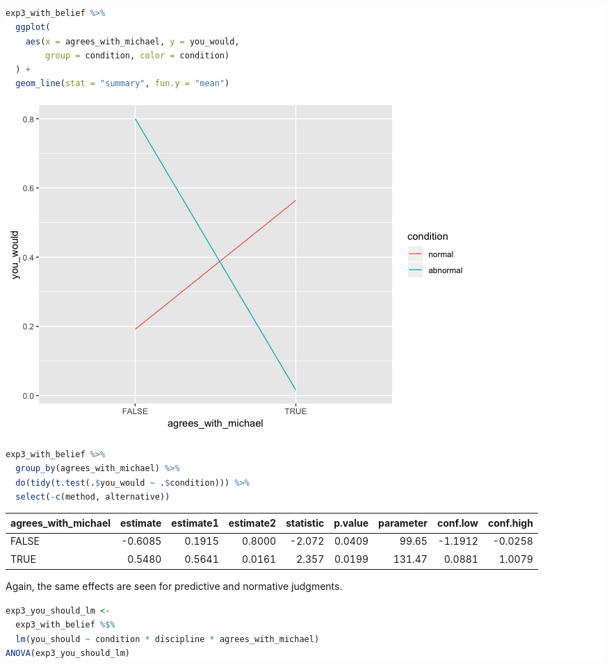 ``` r
exp3_with_belief %>%
  ggplot(
    aes(x = agrees_with_michael, y = you_would, 
        group = condition, color = condition)
  ) +
  geom_line(stat = "summary", fun.y = "mean")
```

![](markdown-figs/unnamed-chunk-58-1.png)

``` r
exp3_with_belief %>%
  group_by(agrees_with_michael) %>%
  do(tidy(t.test(.$you_would ~ .$condition))) %>% 
  select(-c(method, alternative))
```

| agrees\_with\_michael |  estimate|  estimate1|  estimate2|  statistic|  p.value|  parameter|  conf.low|  conf.high|
|:----------------------|---------:|----------:|----------:|----------:|--------:|----------:|---------:|----------:|
| FALSE                 |   -0.6085|     0.1915|     0.8000|     -2.072|   0.0409|      99.65|   -1.1912|    -0.0258|
| TRUE                  |    0.5480|     0.5641|     0.0161|      2.357|   0.0199|     131.47|    0.0881|     1.0079|

Again, the same effects are seen for predictive and normative judgments.

``` r
exp3_you_should_lm <-
  exp3_with_belief %$%
  lm(you_should ~ condition * discipline * agrees_with_michael)
ANOVA(exp3_you_should_lm)
```
